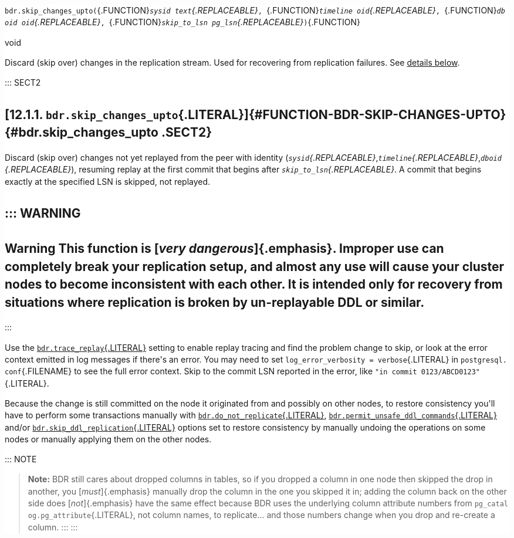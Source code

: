 `bdr.skip_changes_upto(`{.FUNCTION}*`sysid text`{.REPLACEABLE}*`, `{.FUNCTION}*`timeline oid`{.REPLACEABLE}*`, `{.FUNCTION}*`dboid oid`{.REPLACEABLE}*`, `{.FUNCTION}*`skip_to_lsn pg_lsn`{.REPLACEABLE}*`)`{.FUNCTION}

void

Discard (skip over) changes in the replication stream. Used for
recovering from replication failures. See [details
below](functions-node-mgmt.md#FUNCTION-BDR-SKIP-CHANGES-UPTO).

::: SECT2
## [12.1.1. `bdr.skip_changes_upto`{.LITERAL}]{#FUNCTION-BDR-SKIP-CHANGES-UPTO} {#bdr.skip_changes_upto .SECT2}

Discard (skip over) changes not yet replayed from the peer with identity
(*`sysid`{.REPLACEABLE}*,*`timeline`{.REPLACEABLE}*,*`dboid`{.REPLACEABLE}*),
resuming replay at the first commit that begins after
*`skip_to_lsn`{.REPLACEABLE}*. A commit that begins exactly at the
specified LSN is skipped, not replayed.

::: WARNING
  ------------------------------------------------------------------------------------------------------------------------------------------------------------------------------------------------------------------------------------------------------------------------------------------------------------------
  **Warning**
  This function is [*very dangerous*]{.emphasis}. Improper use can completely break your replication setup, and almost any use will cause your cluster nodes to become inconsistent with each other. It is intended only for recovery from situations where replication is broken by un-replayable DDL or similar.
  ------------------------------------------------------------------------------------------------------------------------------------------------------------------------------------------------------------------------------------------------------------------------------------------------------------------
:::

Use the
[`bdr.trace_replay`{.LITERAL}](bdr-configuration-variables.md#GUC-BDR-TRACE-REPLAY)
setting to enable replay tracing and find the problem change to skip, or
look at the error context emitted in log messages if there\'s an error.
You may need to set `log_error_verbosity = verbose`{.LITERAL} in
`postgresql.conf`{.FILENAME} to see the full error context. Skip to the
commit LSN reported in the error, like
`"in commit 0123/ABCD0123"`{.LITERAL}.

Because the change is still committed on the node it originated from and
possibly on other nodes, to restore consistency you\'ll have to perform
some transactions manually with
[`bdr.do_not_replicate`{.LITERAL}](bdr-configuration-variables.md#GUC-BDR-DO-NOT-REPLICATE),
[`bdr.permit_unsafe_ddl_commands`{.LITERAL}](bdr-configuration-variables.md#GUC-BDR-PERMIT-UNSAFE-DDL-COMMANDS)
and/or
[`bdr.skip_ddl_replication`{.LITERAL}](bdr-configuration-variables.md#GUC-BDR-SKIP-DDL-REPLICATION)
options set to restore consistency by manually undoing the operations on
some nodes or manually applying them on the other nodes.

::: NOTE
> **Note:** BDR still cares about dropped columns in tables, so if you
> dropped a column in one node then skipped the drop in another, you
> [*must*]{.emphasis} manually drop the column in the one you skipped it
> in; adding the column back on the other side does [*not*]{.emphasis}
> have the same effect because BDR uses the underlying column attribute
> numbers from `pg_catalog.pg_attribute`{.LITERAL}, not column names, to
> replicate\... and those numbers change when you drop and re-create a
> column.
:::
:::
